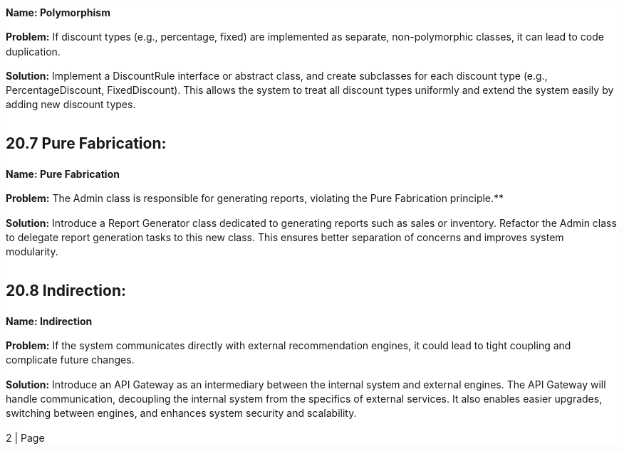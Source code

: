 **Name:                   Polymorphism**

**Problem:** If discount types (e.g., percentage, fixed) are implemented as separate, non-polymorphic classes, it can lead to code duplication.

**Solution:** Implement a DiscountRule interface or abstract class, and create subclasses for each discount type (e.g., PercentageDiscount, FixedDiscount). This allows the system to treat all discount types uniformly and extend the system easily by adding new discount types.
## <a name="_toc184327792"></a>**20.7 Pure Fabrication:**

**Name:                   Pure Fabrication** 

**Problem:** The Admin class is responsible for generating reports, violating the Pure Fabrication principle.** 

**Solution:** Introduce a Report Generator class dedicated to generating reports such as sales or inventory. Refactor the Admin class to delegate report generation tasks to this new class. This ensures better separation of concerns and improves system modularity.
##
##
##
## <a name="_toc184327793"></a>**20.8 Indirection:**

**Name:                   Indirection** 

**Problem:** If the system communicates directly with external recommendation engines, it could lead to tight coupling and complicate future changes.

**Solution:** Introduce an API Gateway as an intermediary between the internal system and external engines. The API Gateway will handle communication, decoupling the internal system from the specifics of external services. It also enables easier upgrades, switching between engines, and enhances system security and scalability.

2 | Page

